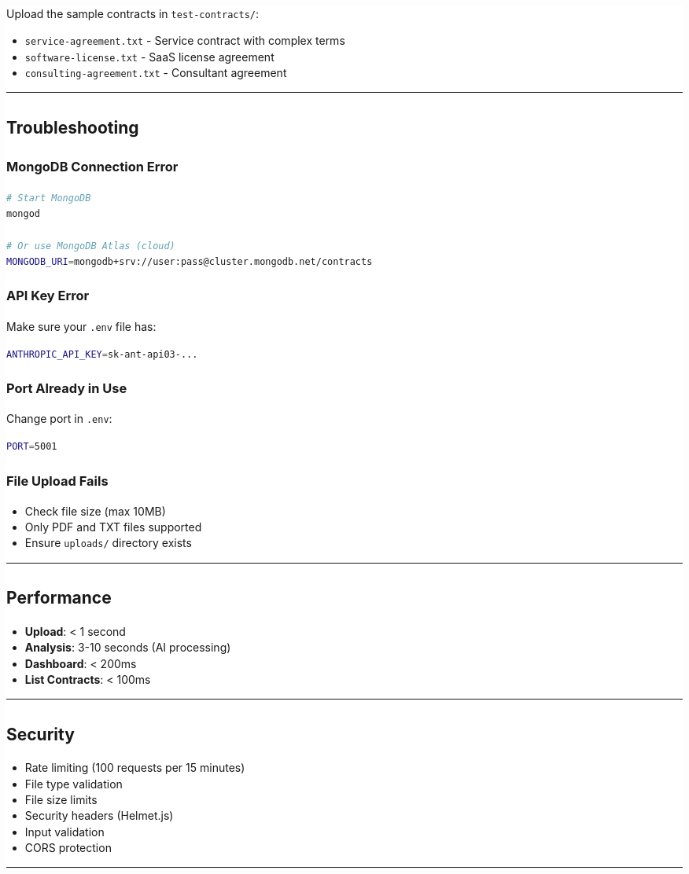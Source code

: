 Upload the sample contracts in `test-contracts/`:
- `service-agreement.txt` - Service contract with complex terms
- `software-license.txt` - SaaS license agreement
- `consulting-agreement.txt` - Consultant agreement

---

## Troubleshooting

### MongoDB Connection Error
```bash
# Start MongoDB
mongod

# Or use MongoDB Atlas (cloud)
MONGODB_URI=mongodb+srv://user:pass@cluster.mongodb.net/contracts
```

### API Key Error
Make sure your `.env` file has:
```bash
ANTHROPIC_API_KEY=sk-ant-api03-...
```

### Port Already in Use
Change port in `.env`:
```bash
PORT=5001
```

### File Upload Fails
- Check file size (max 10MB)
- Only PDF and TXT files supported
- Ensure `uploads/` directory exists

---

## Performance

- **Upload**: < 1 second
- **Analysis**: 3-10 seconds (AI processing)
- **Dashboard**: < 200ms
- **List Contracts**: < 100ms

---

## Security

- Rate limiting (100 requests per 15 minutes)
- File type validation
- File size limits
- Security headers (Helmet.js)
- Input validation
- CORS protection

---
